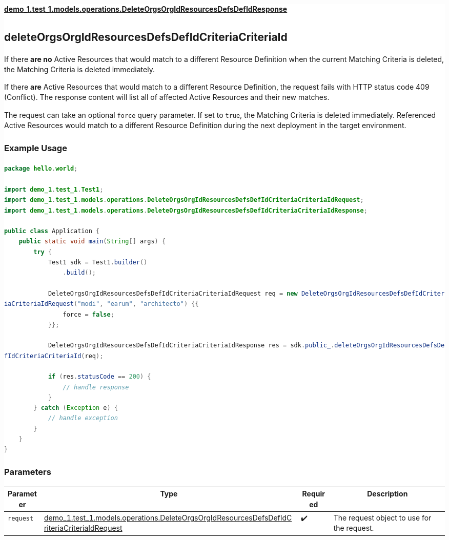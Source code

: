 **[demo_1.test_1.models.operations.DeleteOrgsOrgIdResourcesDefsDefIdResponse](../../models/operations/DeleteOrgsOrgIdResourcesDefsDefIdResponse.md)**


## deleteOrgsOrgIdResourcesDefsDefIdCriteriaCriteriaId

If there **are no** Active Resources that would match to a different Resource Definition when the current Matching Criteria is deleted, the Matching Criteria is deleted immediately.

If there **are** Active Resources that would match to a different Resource Definition, the request fails with HTTP status code 409 (Conflict). The response content will list all of affected Active Resources and their new matches.

The request can take an optional `force` query parameter. If set to `true`, the Matching Criteria is deleted immediately. Referenced Active Resources would match to a different Resource Definition during the next deployment in the target environment.

### Example Usage

```java
package hello.world;

import demo_1.test_1.Test1;
import demo_1.test_1.models.operations.DeleteOrgsOrgIdResourcesDefsDefIdCriteriaCriteriaIdRequest;
import demo_1.test_1.models.operations.DeleteOrgsOrgIdResourcesDefsDefIdCriteriaCriteriaIdResponse;

public class Application {
    public static void main(String[] args) {
        try {
            Test1 sdk = Test1.builder()
                .build();

            DeleteOrgsOrgIdResourcesDefsDefIdCriteriaCriteriaIdRequest req = new DeleteOrgsOrgIdResourcesDefsDefIdCriteriaCriteriaIdRequest("modi", "earum", "architecto") {{
                force = false;
            }};            

            DeleteOrgsOrgIdResourcesDefsDefIdCriteriaCriteriaIdResponse res = sdk.public_.deleteOrgsOrgIdResourcesDefsDefIdCriteriaCriteriaId(req);

            if (res.statusCode == 200) {
                // handle response
            }
        } catch (Exception e) {
            // handle exception
        }
    }
}
```

### Parameters

| Parameter                                                                                                                                                                           | Type                                                                                                                                                                                | Required                                                                                                                                                                            | Description                                                                                                                                                                         |
| ----------------------------------------------------------------------------------------------------------------------------------------------------------------------------------- | ----------------------------------------------------------------------------------------------------------------------------------------------------------------------------------- | ----------------------------------------------------------------------------------------------------------------------------------------------------------------------------------- | ----------------------------------------------------------------------------------------------------------------------------------------------------------------------------------- |
| `request`                                                                                                                                                                           | [demo_1.test_1.models.operations.DeleteOrgsOrgIdResourcesDefsDefIdCriteriaCriteriaIdRequest](../../models/operations/DeleteOrgsOrgIdResourcesDefsDefIdCriteriaCriteriaIdRequest.md) | :heavy_check_mark:                                                                                                                                                                  | The request object to use for the request.                                                                                                                                          |
